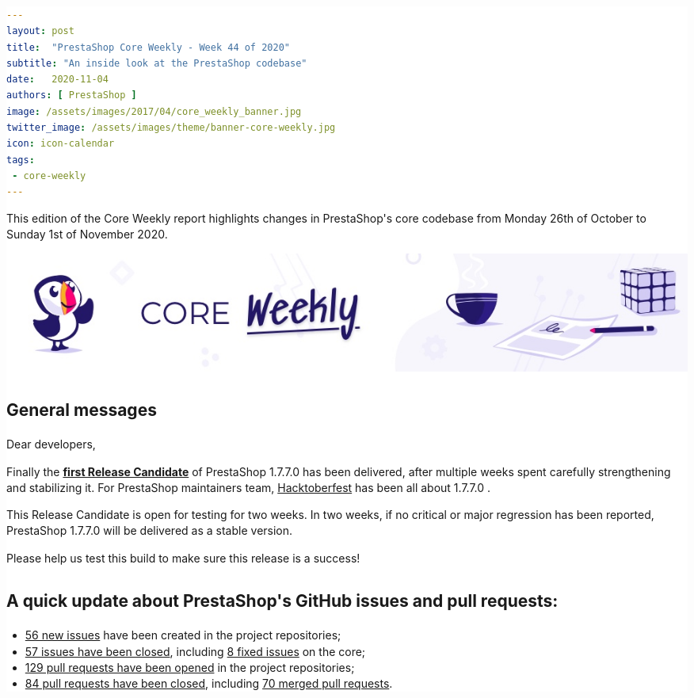 ```yaml
---
layout: post
title:  "PrestaShop Core Weekly - Week 44 of 2020"
subtitle: "An inside look at the PrestaShop codebase"
date:   2020-11-04
authors: [ PrestaShop ]
image: /assets/images/2017/04/core_weekly_banner.jpg
twitter_image: /assets/images/theme/banner-core-weekly.jpg
icon: icon-calendar
tags:
 - core-weekly
---
```


This edition of the Core Weekly report highlights changes in PrestaShop's core codebase from Monday 26th of October to Sunday 1st of November 2020.

![Core Weekly banner](/assets/images/2018/12/banner-core-weekly.jpg)

## General messages

Dear developers,

Finally the [**first Release Candidate**](https://build.prestashop.com/news/prestashop-1-7-7-0-rc-release/) of PrestaShop 1.7.7.0 has been delivered, after multiple weeks spent carefully strengthening and stabilizing it. For PrestaShop maintainers team, [Hacktoberfest](https://hacktoberfest.digitalocean.com/) has been all about 1.7.7.0 .

This Release Candidate is open for testing for two weeks. In two weeks, if no critical or major regression has been reported, PrestaShop 1.7.7.0 will be delivered as a stable version.

Please help us test this build to make sure this release is a success!


## A quick update about PrestaShop's GitHub issues and pull requests:

- [56 new issues](https://github.com/search?q=org%3APrestaShop+is%3Apublic++-repo%3Aprestashop%2Fprestashop.github.io++is%3Aissue+created%3A2020-10-26..2020-11-01) have been created in the project repositories;
- [57 issues have been closed](https://github.com/search?q=org%3APrestaShop+is%3Apublic++-repo%3Aprestashop%2Fprestashop.github.io++is%3Aissue+closed%3A2020-10-26..2020-11-01), including [8 fixed issues](https://github.com/search?q=org%3APrestaShop+is%3Apublic++-repo%3Aprestashop%2Fprestashop.github.io++is%3Aissue+label%3Afixed+closed%3A2020-10-26..2020-11-01) on the core;
- [129 pull requests have been opened](https://github.com/search?q=org%3APrestaShop+is%3Apublic++-repo%3Aprestashop%2Fprestashop.github.io++is%3Apr+created%3A2020-10-26..2020-11-01) in the project repositories;
- [84 pull requests have been closed](https://github.com/search?q=org%3APrestaShop+is%3Apublic++-repo%3Aprestashop%2Fprestashop.github.io++is%3Apr+closed%3A2020-10-26..2020-11-01), including [70 merged pull requests](https://github.com/search?q=org%3APrestaShop+is%3Apublic++-repo%3Aprestashop%2Fprestashop.github.io++is%3Apr+merged%3A2020-10-26..2020-11-01).
